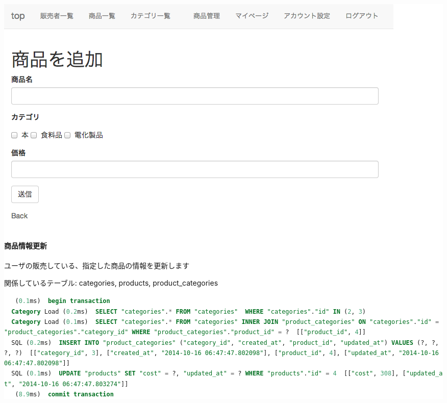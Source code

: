 ![](https://raw.githubusercontent.com/tyage/experiment-4-db/master/task-final/screenshots/product-new.png)

#### 商品情報更新

ユーザの販売している、指定した商品の情報を更新します

関係しているテーブル: categories, products, product_categories

```sql
   (0.1ms)  begin transaction
  Category Load (0.2ms)  SELECT "categories".* FROM "categories"  WHERE "categories"."id" IN (2, 3)
  Category Load (0.1ms)  SELECT "categories".* FROM "categories" INNER JOIN "product_categories" ON "categories"."id" = "product_categories"."category_id" WHERE "product_categories"."product_id" = ?  [["product_id", 4]]
  SQL (0.2ms)  INSERT INTO "product_categories" ("category_id", "created_at", "product_id", "updated_at") VALUES (?, ?, ?, ?)  [["category_id", 3], ["created_at", "2014-10-16 06:47:47.802098"], ["product_id", 4], ["updated_at", "2014-10-16 06:47:47.802098"]]
  SQL (0.1ms)  UPDATE "products" SET "cost" = ?, "updated_at" = ? WHERE "products"."id" = 4  [["cost", 308], ["updated_at", "2014-10-16 06:47:47.803274"]]
   (8.9ms)  commit transaction
```
